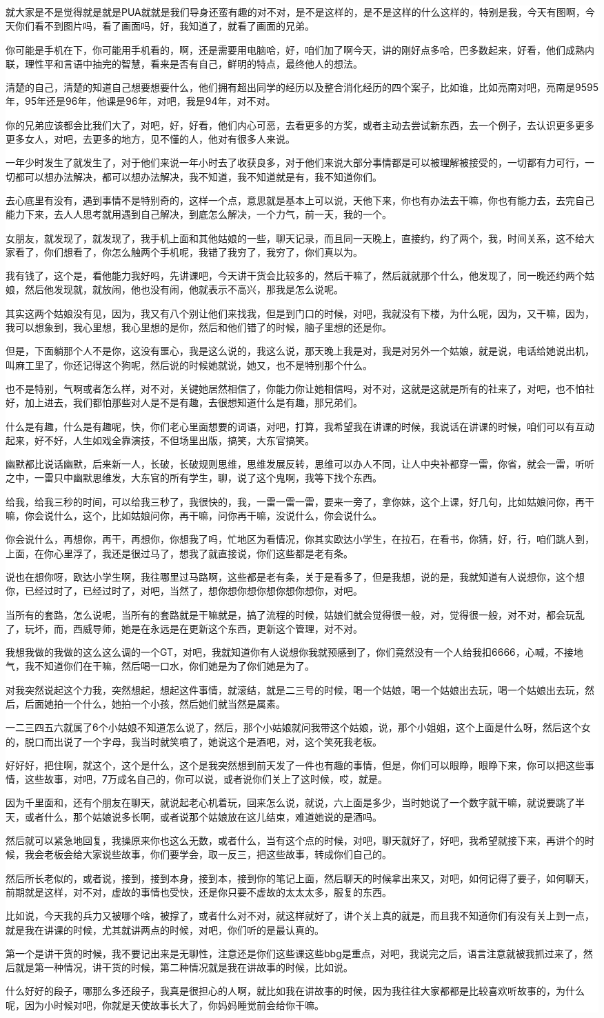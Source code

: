 就大家是不是觉得就是就是PUA就就是我们导身还蛮有趣的对不对，是不是这样的，是不是这样的什么这样的，特别是我，今天有图啊，今天你们看不到图片吗，看了画面吗，好，我知道了，就看了画面的兄弟。

你可能是手机在下，你可能用手机看的，啊，还是需要用电脑哈，好，咱们加了啊今天，讲的刚好点多哈，巴多数起来，好看，他们成熟内联，理性平和言语中抽完的智慧，看来是否有自己，鲜明的特点，最终他人的想法。

清楚的自己，清楚的知道自己想要想要什么，他们拥有超出同学的经历以及整合消化经历的四个案子，比如谁，比如亮南对吧，亮南是9595年，95年还是96年，他课是96年，对吧，我是94年，对不对。

你的兄弟应该都会比我们大了，对吧，好，好看，他们内心可恶，去看更多的方奖，或者主动去尝试新东西，去一个例子，去认识更多更多更多女人，对吧，去更多的地方，见不懂的人，他对有很多人来说。

一年少时发生了就发生了，对于他们来说一年小时去了收获良多，对于他们来说大部分事情都是可以被理解被接受的，一切都有力可行，一切都可以想办法解决，都可以想办法解决，我不知道，我不知道就是有，我不知道你们。

去心底里有没有，遇到事情不是特别奇的，这样一个点，意思就是基本上可以说，天他下来，你也有办法去干嘛，你也有能力去，去完自己能力下来，去人人思考就用遇到自己解决，到底怎么解决，一个力气，前一天，我的一个。

女朋友，就发现了，就发现了，我手机上面和其他姑娘的一些，聊天记录，而且同一天晚上，直接约，约了两个，我，时间关系，这不给大家看了，你们想看了，你怎么触两个手机呢，我错了我穷了，我穷了，你们真以为。

我有钱了，这个是，看他能力我好吗，先讲课吧，今天讲干货会比较多的，然后干嘛了，然后就就那个什么，他发现了，同一晚还约两个姑娘，然后他发现就，就放闹，他也没有闹，他就表示不高兴，那我是怎么说呢。

其实这两个姑娘没有见，因为，我又有八个别让他们来找我，但是到门口的时候，对吧，我就没有下楼，为什么呢，因为，又干嘛，因为，我可以想象到，我心里想，我心里想的是你，然后和他们错了的时候，脑子里想的还是你。

但是，下面躺那个人不是你，这没有噩心，我是这么说的，我这么说，那天晚上我是对，我是对另外一个姑娘，就是说，电话给她说出机，叫麻工里了，你还记得这个狗呢，然后说的时候她就说，她又，也不是特别那个什么。

也不是特别，气啊或者怎么样，对不对，关键她居然相信了，你能力你让她相信吗，对不对，这就是这就是所有的社来了，对吧，也不怕社好，加上进去，我们都怕那些对人是不是有趣，去很想知道什么是有趣，那兄弟们。

什么是有趣，什么是有趣呢，快，你们老心里面想要的词语，对吧，打算，我希望我在讲课的时候，我说话在讲课的时候，咱们可以有互动起来，好不好，人生如戏全靠演技，不但场里出版，搞笑，大东官搞笑。

幽默都比说话幽默，后来新一人，长破，长破规则思维，思维发展反转，思维可以办人不同，让人中央补都穿一雷，你省，就会一雷，听听之中，一雷只中幽默思维发，大东官的所有学生，聊，说了这个鬼啊，我等下找个东西。

给我，给我三秒的时间，可以给我三秒了，我很快的，我，一雷一雷一雷，要来一旁了，拿你妹，这个上课，好几句，比如姑娘问你，再干嘛，你会说什么，这个，比如姑娘问你，再干嘛，问你再干嘛，没说什么，你会说什么。

你会说什么，再想你，再干，再想你，你想我了吗，忙地区为看情况，你其实欧达小学生，在拉石，在看书，你猜，好，行，咱们跳人到，上面，在你心里浮了，我还是很过马了，想我了就直接说，你们这些都是老有条。

说也在想你呀，欧达小学生啊，我往哪里过马路啊，这些都是老有条，关于是看多了，但是我想，说的是，我就知道有人说想你，这个想你，已经过时了，已经过时了，对吧，当然了，想你想你想你想你想你想你，对吧。

当所有的套路，怎么说呢，当所有的套路就是干嘛就是，搞了流程的时候，姑娘们就会觉得很一般，对，觉得很一般，对不对，都会玩乱了，玩坏，而，西威导师，她是在永远是在更新这个东西，更新这个管理，对不对。

我想我做的我做的这么这么调的一个GT，对吧，我就知道你有人说想你我就预感到了，你们竟然没有一个人给我扣6666，心喊，不接地气，我不知道你们在干嘛，然后喝一口水，你们她是为了你们她是为了。

对我突然说起这个力我，突然想起，想起这件事情，就滚结，就是二三号的时候，喝一个姑娘，喝一个姑娘出去玩，喝一个姑娘出去玩，然后，后面她拍一个什么，她拍一个小孩，然后她们就当然是属素。

一二三四五六就属了6个小姑娘不知道怎么说了，然后，那个小姑娘就问我带这个姑娘，说，那个小姐姐，这个上面是什么呀，然后这个女的，脱口而出说了一个字母，我当时就笑噴了，她说这个是酒吧，对，这个笑死我老板。

好好好，把住啊，就这个，这个是什么，这个是我突然想到前天发了一件也有趣的事情，但是，你们可以眼睁，眼睁下来，你可以把这些事情，这些故事，对吧，7万成名自己的，你可以说，或者说你们关上了这时候，哎，就是。

因为千里面和，还有个朋友在聊天，就说起老心机着玩，回来怎么说，就说，六上面是多少，当时她说了一个数字就干嘛，就说要跳了半天，或者什么，那个姑娘说多长啊，或者说那个姑娘放在这儿结束，难道她说的是酒吗。

然后就可以紧急地回复，我操原来你也这么无数，或者什么，当有这个点的时候，对吧，聊天就好了，好吧，我希望就接下来，再讲个的时候，我会老板会给大家说些故事，你们要学会，取一反三，把这些故事，转成你们自己的。

然后所长老似的，或者说，接到，接到本身，接到本，接到你的笔记上面，然后聊天的时候拿出来又，对吧，如何记得了要子，如何聊天，前期就是这样，对不对，虚故的事情也受快，还是你只要不虚故的太太太多，服复的东西。

比如说，今天我的兵力又被哪个啥，被撑了，或者什么对不对，就这样就好了，讲个关上真的就是，而且我不知道你们有没有关上到一点，就是我在讲课的时候，尤其就讲两点的时候，对吧，你们听的是最认真的。

第一个是讲干货的时候，我不要记出来是无聊性，注意还是你们这些课这些bbg是重点，对吧，我说完之后，语言注意就被我抓过来了，然后就是第一种情况，讲干货的时候，第二种情况就是我在讲故事的时候，比如说。

什么好好的段子，哪那么多还段子，我真是很担心的人啊，就比如我在讲故事的时候，因为我往往大家都都是比较喜欢听故事的，为什么呢，因为小时候对吧，你就是天使故事长大了，你妈妈睡觉前会给你干嘛。
